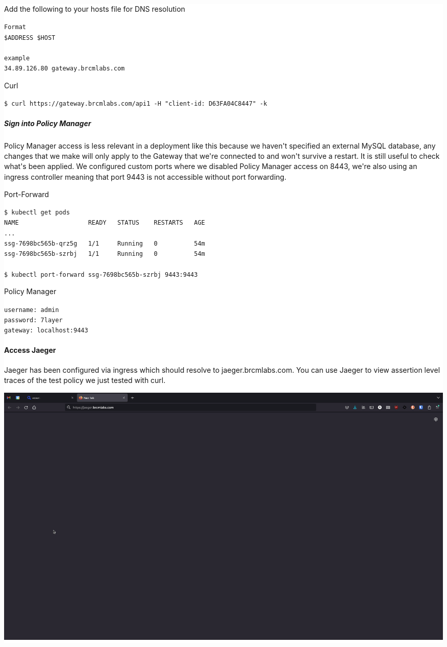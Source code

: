 Add the following to your hosts file for DNS resolution
```
Format
$ADDRESS $HOST

example
34.89.126.80 gateway.brcmlabs.com
```
Curl
```
$ curl https://gateway.brcmlabs.com/api1 -H "client-id: D63FA04C8447" -k
```
##### Sign into Policy Manager
Policy Manager access is less relevant in a deployment like this because we haven't specified an external MySQL database, any changes that we make will only apply to the Gateway that we're connected to and won't survive a restart. It is still useful to check what's been applied. We configured custom ports where we disabled Policy Manager access on 8443, we're also using an ingress controller meaning that port 9443 is not accessible without port forwarding.

Port-Forward
```
$ kubectl get pods
NAME                   READY   STATUS    RESTARTS   AGE
...
ssg-7698bc565b-qrz5g   1/1     Running   0          54m
ssg-7698bc565b-szrbj   1/1     Running   0          54m

$ kubectl port-forward ssg-7698bc565b-szrbj 9443:9443
```
Policy Manager
```
username: admin
password: 7layer
gateway: localhost:9443
```

#### Access Jaeger
Jaeger has been configured via ingress which should resolve to jaeger.brcmlabs.com. You can use Jaeger to view assertion level traces of the test policy we just tested with curl.

![jaeger](../images/jaeger.gif)
